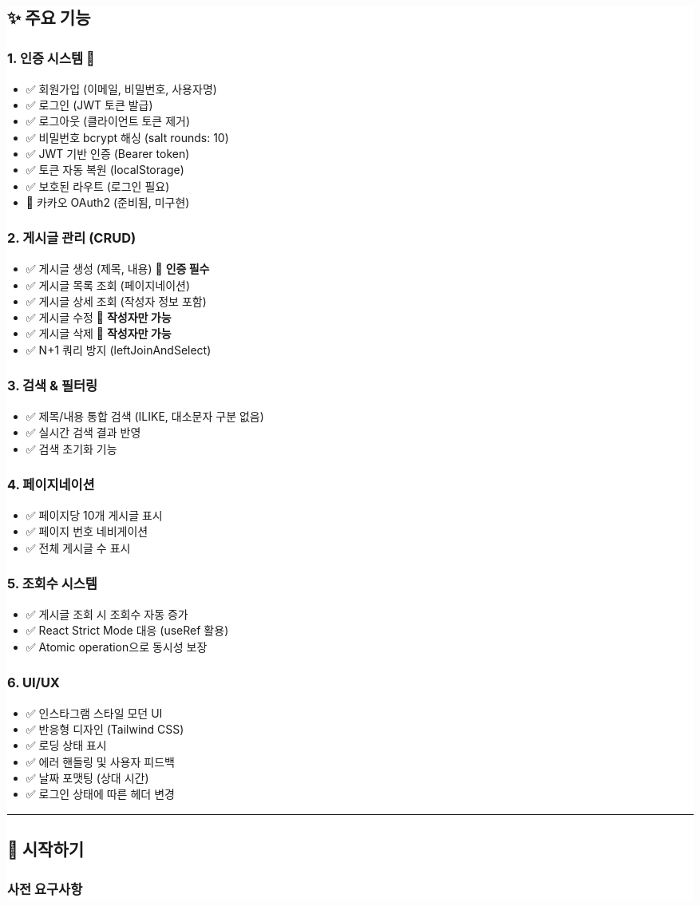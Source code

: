 
## ✨ 주요 기능

### 1. 인증 시스템 🔐
- ✅ 회원가입 (이메일, 비밀번호, 사용자명)
- ✅ 로그인 (JWT 토큰 발급)
- ✅ 로그아웃 (클라이언트 토큰 제거)
- ✅ 비밀번호 bcrypt 해싱 (salt rounds: 10)
- ✅ JWT 기반 인증 (Bearer token)
- ✅ 토큰 자동 복원 (localStorage)
- ✅ 보호된 라우트 (로그인 필요)
- 🚧 카카오 OAuth2 (준비됨, 미구현)

### 2. 게시글 관리 (CRUD)
- ✅ 게시글 생성 (제목, 내용) 🔐 **인증 필수**
- ✅ 게시글 목록 조회 (페이지네이션)
- ✅ 게시글 상세 조회 (작성자 정보 포함)
- ✅ 게시글 수정 🔐 **작성자만 가능**
- ✅ 게시글 삭제 🔐 **작성자만 가능**
- ✅ N+1 쿼리 방지 (leftJoinAndSelect)

### 3. 검색 & 필터링
- ✅ 제목/내용 통합 검색 (ILIKE, 대소문자 구분 없음)
- ✅ 실시간 검색 결과 반영
- ✅ 검색 초기화 기능

### 4. 페이지네이션
- ✅ 페이지당 10개 게시글 표시
- ✅ 페이지 번호 네비게이션
- ✅ 전체 게시글 수 표시

### 5. 조회수 시스템
- ✅ 게시글 조회 시 조회수 자동 증가
- ✅ React Strict Mode 대응 (useRef 활용)
- ✅ Atomic operation으로 동시성 보장

### 6. UI/UX
- ✅ 인스타그램 스타일 모던 UI
- ✅ 반응형 디자인 (Tailwind CSS)
- ✅ 로딩 상태 표시
- ✅ 에러 핸들링 및 사용자 피드백
- ✅ 날짜 포맷팅 (상대 시간)
- ✅ 로그인 상태에 따른 헤더 변경

---

## 🚀 시작하기

### 사전 요구사항
